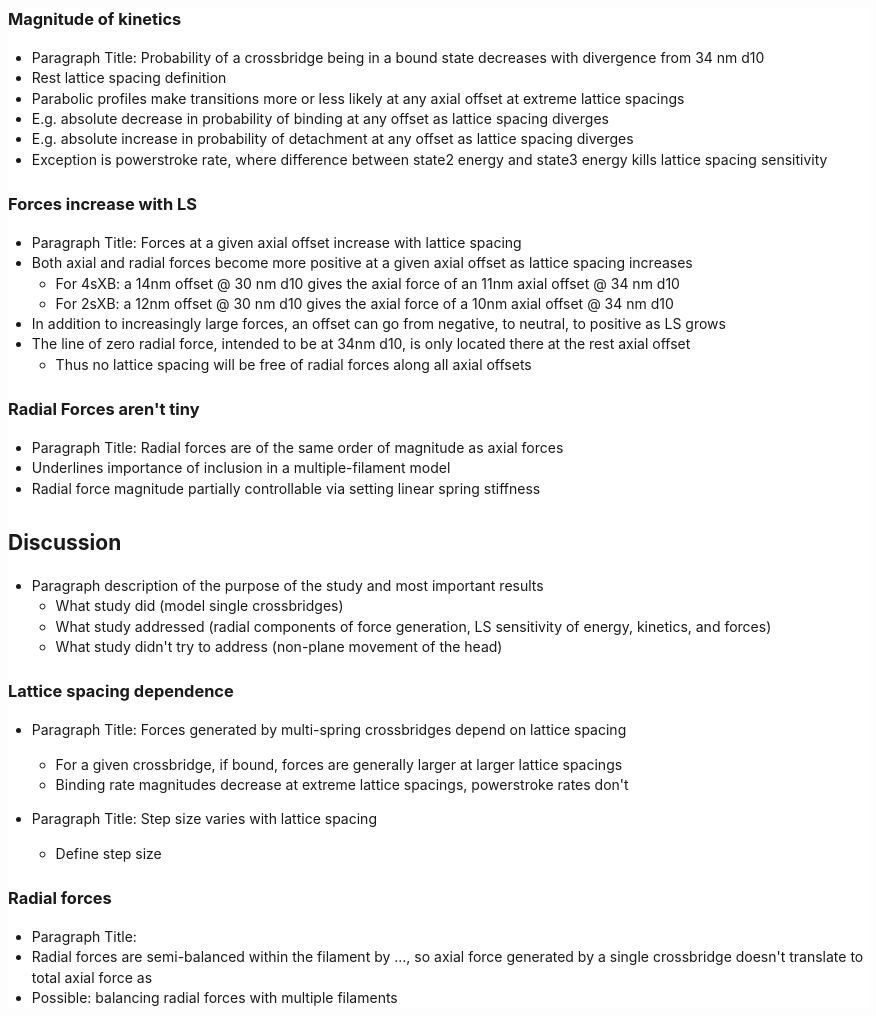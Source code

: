 ### Magnitude of kinetics  
 * Paragraph Title: Probability of a crossbridge being in a bound state decreases with divergence from 34 nm d10
 * Rest lattice spacing definition
 * Parabolic profiles make transitions more or less likely at any axial offset at extreme lattice spacings
 * E.g. absolute decrease in probability of binding at any offset as lattice spacing diverges
 * E.g. absolute increase in probability of detachment at any offset as lattice spacing diverges
 * Exception is powerstroke rate, where difference between state2 energy and state3 energy kills lattice spacing sensitivity

### Forces increase with LS
 * Paragraph Title: Forces at a given axial offset increase with lattice spacing
 * Both axial and radial forces become more positive at a given axial offset as lattice spacing increases
	 * For 4sXB: a 14nm offset @ 30 nm d10 gives the axial force of an 11nm axial offset @ 34 nm d10
	 * For 2sXB: a 12nm offset @ 30 nm d10 gives the axial force of a 10nm axial offset @ 34 nm d10
 * In addition to increasingly large forces, an offset can go from negative, to neutral, to positive as LS grows
 * The line of zero radial force, intended to be at 34nm d10, is only located there at the rest axial offset
	 * Thus no lattice spacing will be free of radial forces along all axial offsets

### Radial Forces aren't tiny
 * Paragraph Title: Radial forces are of the same order of magnitude as axial forces
 * Underlines importance of inclusion in a multiple-filament model
 * Radial force magnitude partially controllable via setting linear spring stiffness

## Discussion

* Paragraph description of the purpose of the study and most important results
	* What study did (model single crossbridges)
	* What study addressed (radial components of force generation, LS sensitivity of energy, kinetics, and forces)
	* What study didn't try to address (non-plane movement of the head)

### Lattice spacing dependence
* Paragraph Title: Forces generated by multi-spring crossbridges depend on lattice spacing
	* For a given crossbridge, if bound, forces are generally larger at larger lattice spacings
	* Binding rate magnitudes decrease at extreme lattice spacings, powerstroke rates don't
	
* Paragraph Title: Step size varies with lattice spacing 
	* Define step size

### Radial forces
* Paragraph Title: 
* Radial forces are semi-balanced within the filament by ..., so axial force generated by a single crossbridge doesn't translate to total axial force as 
* Possible: balancing radial forces with multiple filaments
